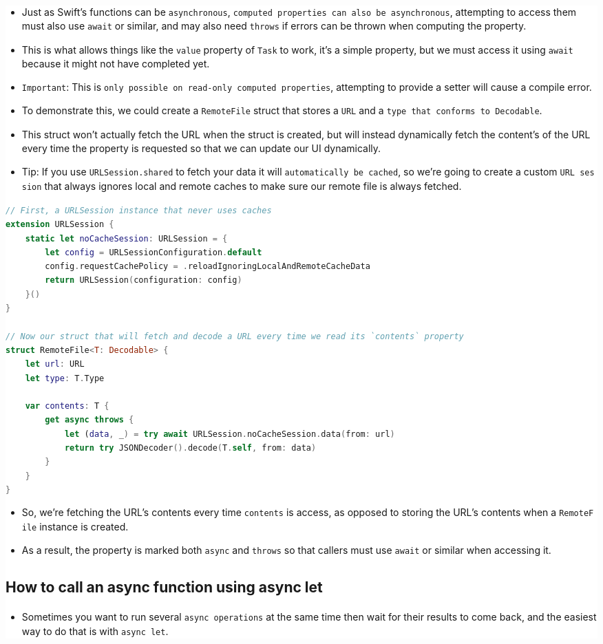 - Just as Swift’s functions can be `asynchronous`, `computed properties can also be asynchronous`, attempting to access them must also use `await` or similar, and may also need `throws` if errors can be thrown when computing the property.

- This is what allows things like the `value` property of `Task` to work, it’s a simple property, but we must access it using `await` because it might not have completed yet.

- `Important`: This is `only possible on read-only computed properties`, attempting to provide a setter will cause a compile error.

- To demonstrate this, we could create a `RemoteFile` struct that stores a `URL` and a `type that conforms to Decodable`. 

- This struct won’t actually fetch the URL when the struct is created, but will instead dynamically fetch the content’s of the URL every time the property is requested so that we can update our UI dynamically.

- Tip: If you use `URLSession.shared` to fetch your data it will `automatically be cached`, so we’re going to create a custom `URL session` that always ignores local and remote caches to make sure our remote file is always fetched.

```swift
// First, a URLSession instance that never uses caches
extension URLSession {
    static let noCacheSession: URLSession = {
        let config = URLSessionConfiguration.default
        config.requestCachePolicy = .reloadIgnoringLocalAndRemoteCacheData
        return URLSession(configuration: config)
    }()
}

// Now our struct that will fetch and decode a URL every time we read its `contents` property
struct RemoteFile<T: Decodable> {
    let url: URL
    let type: T.Type

    var contents: T {
        get async throws {
            let (data, _) = try await URLSession.noCacheSession.data(from: url)
            return try JSONDecoder().decode(T.self, from: data)
        }
    }
}
```

- So, we’re fetching the URL’s contents every time `contents` is access, as opposed to storing the URL’s contents when a `RemoteFile` instance is created. 

- As a result, the property is marked both `async` and `throws` so that callers must use `await` or similar when accessing it.


## How to call an async function using async let

- Sometimes you want to run several `async operations` at the same time then wait for their results to come back, and the easiest way to do that is with `async let`.
